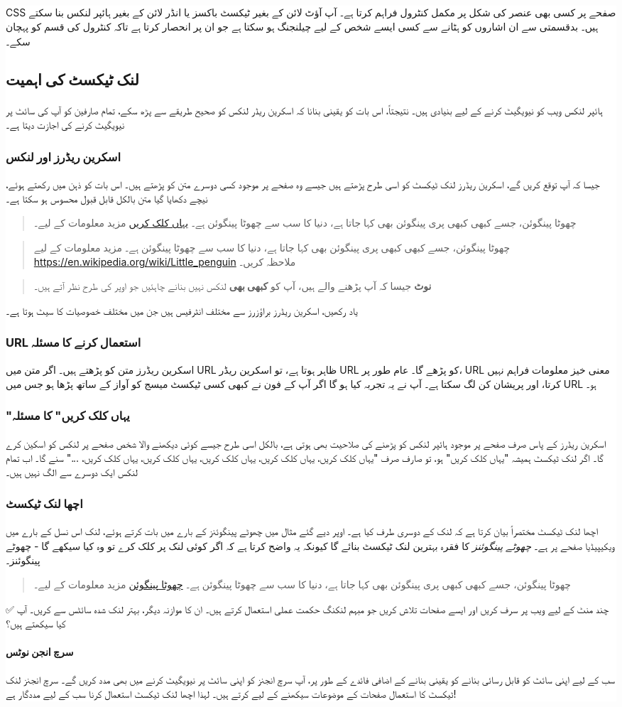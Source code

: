 CSS صفحے پر کسی بھی عنصر کی شکل پر مکمل کنٹرول فراہم کرتا ہے۔ آپ آؤٹ لائن کے بغیر ٹیکسٹ باکسز یا انڈر لائن کے بغیر ہائپر لنکس بنا سکتے ہیں۔ بدقسمتی سے ان اشاروں کو ہٹانے سے کسی ایسے شخص کے لیے چیلنجنگ ہو سکتا ہے جو ان پر انحصار کرتا ہے تاکہ کنٹرول کی قسم کو پہچان سکے۔

## لنک ٹیکسٹ کی اہمیت

ہائپر لنکس ویب کو نیویگیٹ کرنے کے لیے بنیادی ہیں۔ نتیجتاً، اس بات کو یقینی بنانا کہ اسکرین ریڈر لنکس کو صحیح طریقے سے پڑھ سکے، تمام صارفین کو آپ کی سائٹ پر نیویگیٹ کرنے کی اجازت دیتا ہے۔

### اسکرین ریڈرز اور لنکس

جیسا کہ آپ توقع کریں گے، اسکرین ریڈرز لنک ٹیکسٹ کو اسی طرح پڑھتے ہیں جیسے وہ صفحے پر موجود کسی دوسرے متن کو پڑھتے ہیں۔ اس بات کو ذہن میں رکھتے ہوئے، نیچے دکھایا گیا متن بالکل قابل قبول محسوس ہو سکتا ہے۔

> چھوٹا پینگوئن، جسے کبھی کبھی پری پینگوئن بھی کہا جاتا ہے، دنیا کا سب سے چھوٹا پینگوئن ہے۔ [یہاں کلک کریں](https://en.wikipedia.org/wiki/Little_penguin) مزید معلومات کے لیے۔

> چھوٹا پینگوئن، جسے کبھی کبھی پری پینگوئن بھی کہا جاتا ہے، دنیا کا سب سے چھوٹا پینگوئن ہے۔ مزید معلومات کے لیے https://en.wikipedia.org/wiki/Little_penguin ملاحظہ کریں۔

> **نوٹ** جیسا کہ آپ پڑھنے والے ہیں، آپ کو **کبھی بھی** لنکس نہیں بنانے چاہئیں جو اوپر کی طرح نظر آتے ہیں۔

یاد رکھیں، اسکرین ریڈرز براؤزرز سے مختلف انٹرفیس ہیں جن میں مختلف خصوصیات کا سیٹ ہوتا ہے۔

### URL استعمال کرنے کا مسئلہ

اسکرین ریڈرز متن کو پڑھتے ہیں۔ اگر متن میں URL ظاہر ہوتا ہے، تو اسکرین ریڈر URL کو پڑھے گا۔ عام طور پر، URL معنی خیز معلومات فراہم نہیں کرتا، اور پریشان کن لگ سکتا ہے۔ آپ نے یہ تجربہ کیا ہو گا اگر آپ کے فون نے کبھی کسی ٹیکسٹ میسج کو آواز کے ساتھ پڑھا ہو جس میں URL ہو۔

### "یہاں کلک کریں" کا مسئلہ

اسکرین ریڈرز کے پاس صرف صفحے پر موجود ہائپر لنکس کو پڑھنے کی صلاحیت بھی ہوتی ہے، بالکل اسی طرح جیسے کوئی دیکھنے والا شخص صفحے پر لنکس کو اسکین کرے گا۔ اگر لنک ٹیکسٹ ہمیشہ "یہاں کلک کریں" ہو، تو صارف صرف "یہاں کلک کریں، یہاں کلک کریں، یہاں کلک کریں، یہاں کلک کریں، یہاں کلک کریں، ..." سنے گا۔ اب تمام لنکس ایک دوسرے سے الگ نہیں ہیں۔

### اچھا لنک ٹیکسٹ

اچھا لنک ٹیکسٹ مختصراً بیان کرتا ہے کہ لنک کے دوسری طرف کیا ہے۔ اوپر دیے گئے مثال میں چھوٹے پینگوئنز کے بارے میں بات کرتے ہوئے، لنک اس نسل کے بارے میں ویکیپیڈیا صفحے پر ہے۔ *چھوٹے پینگوئنز* کا فقرہ بہترین لنک ٹیکسٹ بنائے گا کیونکہ یہ واضح کرتا ہے کہ اگر کوئی لنک پر کلک کرے تو وہ کیا سیکھے گا - چھوٹے پینگوئنز۔

> چھوٹا پینگوئن، جسے کبھی کبھی پری پینگوئن بھی کہا جاتا ہے، دنیا کا سب سے چھوٹا پینگوئن ہے۔ [چھوٹا پینگوئن](https://en.wikipedia.org/wiki/Little_penguin) مزید معلومات کے لیے۔

✅ چند منٹ کے لیے ویب پر سرف کریں اور ایسے صفحات تلاش کریں جو مبہم لنکنگ حکمت عملی استعمال کرتے ہیں۔ ان کا موازنہ دیگر، بہتر لنک شدہ سائٹس سے کریں۔ آپ کیا سیکھتے ہیں؟

#### سرچ انجن نوٹس

سب کے لیے اپنی سائٹ کو قابل رسائی بنانے کو یقینی بنانے کے اضافی فائدے کے طور پر، آپ سرچ انجنز کو اپنی سائٹ پر نیویگیٹ کرنے میں بھی مدد کریں گے۔ سرچ انجنز لنک ٹیکسٹ کا استعمال صفحات کے موضوعات سیکھنے کے لیے کرتے ہیں۔ لہذا اچھا لنک ٹیکسٹ استعمال کرنا سب کے لیے مددگار ہے!
